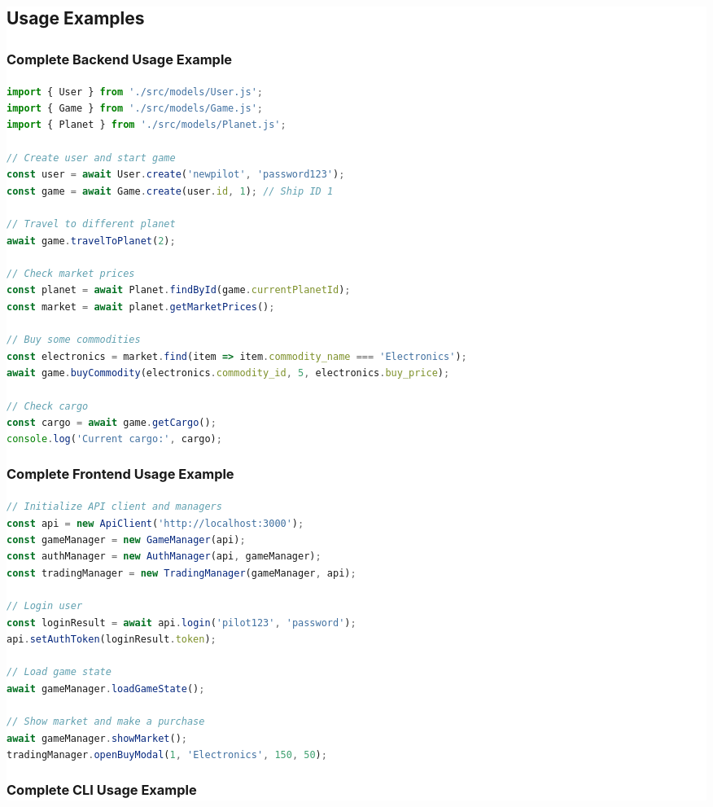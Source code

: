 
## Usage Examples

### Complete Backend Usage Example

```javascript
import { User } from './src/models/User.js';
import { Game } from './src/models/Game.js';
import { Planet } from './src/models/Planet.js';

// Create user and start game
const user = await User.create('newpilot', 'password123');
const game = await Game.create(user.id, 1); // Ship ID 1

// Travel to different planet
await game.travelToPlanet(2);

// Check market prices
const planet = await Planet.findById(game.currentPlanetId);
const market = await planet.getMarketPrices();

// Buy some commodities
const electronics = market.find(item => item.commodity_name === 'Electronics');
await game.buyCommodity(electronics.commodity_id, 5, electronics.buy_price);

// Check cargo
const cargo = await game.getCargo();
console.log('Current cargo:', cargo);
```

### Complete Frontend Usage Example

```javascript
// Initialize API client and managers
const api = new ApiClient('http://localhost:3000');
const gameManager = new GameManager(api);
const authManager = new AuthManager(api, gameManager);
const tradingManager = new TradingManager(gameManager, api);

// Login user
const loginResult = await api.login('pilot123', 'password');
api.setAuthToken(loginResult.token);

// Load game state
await gameManager.loadGameState();

// Show market and make a purchase
await gameManager.showMarket();
tradingManager.openBuyModal(1, 'Electronics', 150, 50);
```

### Complete CLI Usage Example
